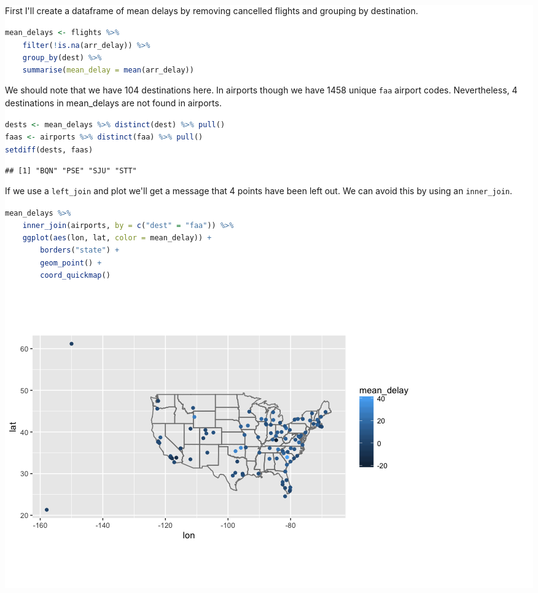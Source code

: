 First I'll create a dataframe of mean delays by removing cancelled flights and grouping by destination. 


```r
mean_delays <- flights %>%
    filter(!is.na(arr_delay)) %>%
    group_by(dest) %>%
    summarise(mean_delay = mean(arr_delay))
```

We should note that we have 104 destinations here. In airports though we have 1458 unique `faa` airport codes. Nevertheless, 4 destinations in mean_delays are not found in airports.


```r
dests <- mean_delays %>% distinct(dest) %>% pull()
faas <- airports %>% distinct(faa) %>% pull()
setdiff(dests, faas)
```

```
## [1] "BQN" "PSE" "SJU" "STT"
```

If we use a `left_join` and plot we'll get a message that 4 points have been left out. We can avoid this by using an `inner_join`.


```r
mean_delays %>%
    inner_join(airports, by = c("dest" = "faa")) %>%
    ggplot(aes(lon, lat, color = mean_delay)) +
        borders("state") +
        geom_point() +
        coord_quickmap()
```

![](13_relational_data_files/figure-html/unnamed-chunk-11-1.png)
